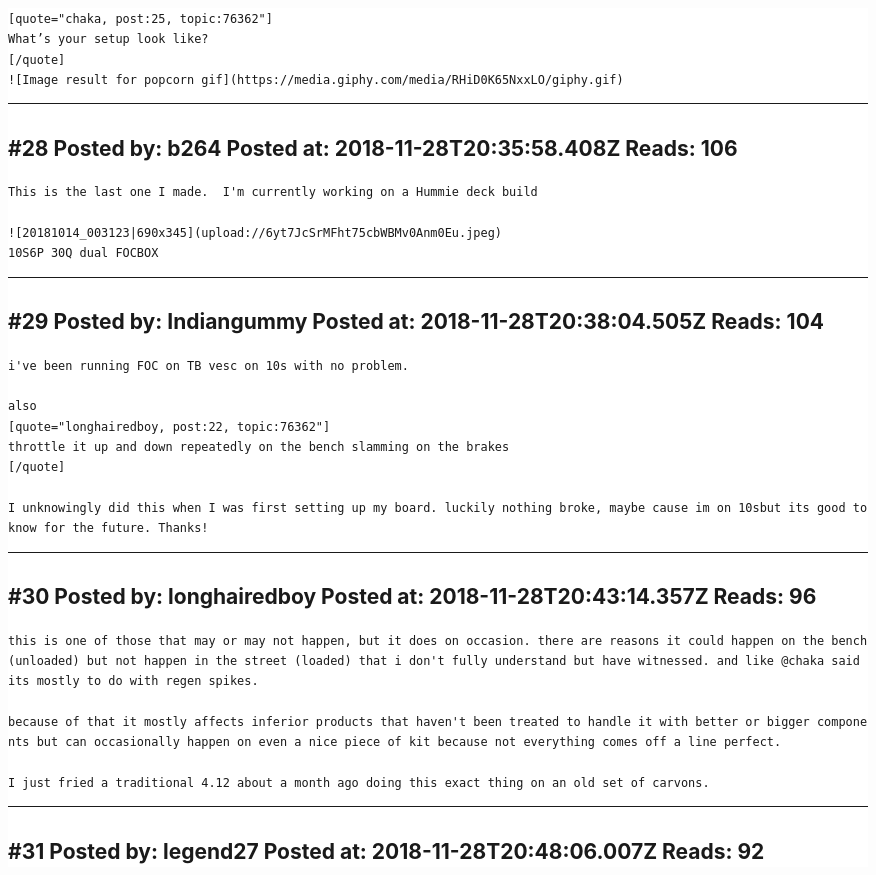 ```
[quote="chaka, post:25, topic:76362"]
What’s your setup look like?
[/quote]
![Image result for popcorn gif](https://media.giphy.com/media/RHiD0K65NxxLO/giphy.gif)
```

---
## \#28 Posted by: b264 Posted at: 2018-11-28T20:35:58.408Z Reads: 106

```
This is the last one I made.  I'm currently working on a Hummie deck build

![20181014_003123|690x345](upload://6yt7JcSrMFht75cbWBMv0Anm0Eu.jpeg)
10S6P 30Q dual FOCBOX
```

---
## \#29 Posted by: Indiangummy Posted at: 2018-11-28T20:38:04.505Z Reads: 104

```
i've been running FOC on TB vesc on 10s with no problem.  

also 
[quote="longhairedboy, post:22, topic:76362"]
throttle it up and down repeatedly on the bench slamming on the brakes
[/quote]

I unknowingly did this when I was first setting up my board. luckily nothing broke, maybe cause im on 10sbut its good to know for the future. Thanks!
```

---
## \#30 Posted by: longhairedboy Posted at: 2018-11-28T20:43:14.357Z Reads: 96

```
this is one of those that may or may not happen, but it does on occasion. there are reasons it could happen on the bench (unloaded) but not happen in the street (loaded) that i don't fully understand but have witnessed. and like @chaka said its mostly to do with regen spikes.

because of that it mostly affects inferior products that haven't been treated to handle it with better or bigger components but can occasionally happen on even a nice piece of kit because not everything comes off a line perfect. 

I just fried a traditional 4.12 about a month ago doing this exact thing on an old set of carvons.
```

---
## \#31 Posted by: legend27 Posted at: 2018-11-28T20:48:06.007Z Reads: 92
